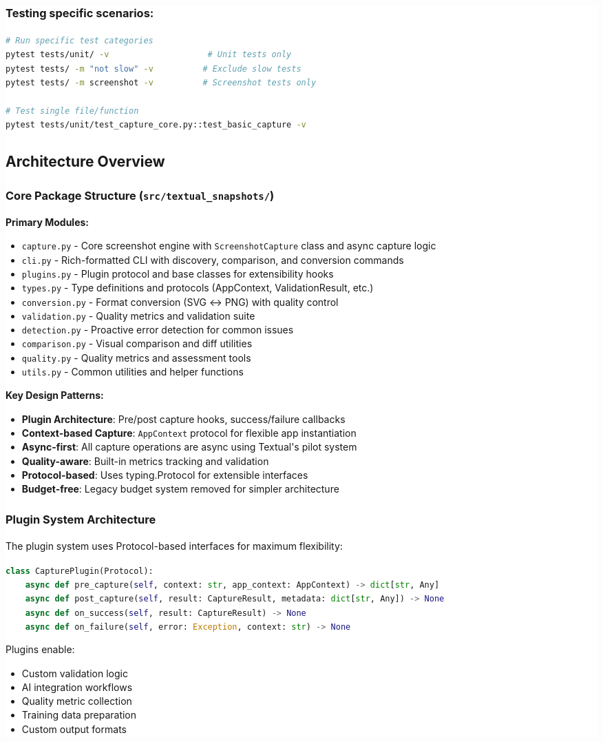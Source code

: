 ### Testing specific scenarios:
```bash
# Run specific test categories
pytest tests/unit/ -v                    # Unit tests only
pytest tests/ -m "not slow" -v          # Exclude slow tests  
pytest tests/ -m screenshot -v          # Screenshot tests only

# Test single file/function
pytest tests/unit/test_capture_core.py::test_basic_capture -v
```

## Architecture Overview

### Core Package Structure (`src/textual_snapshots/`)

**Primary Modules:**
- `capture.py` - Core screenshot engine with `ScreenshotCapture` class and async capture logic
- `cli.py` - Rich-formatted CLI with discovery, comparison, and conversion commands
- `plugins.py` - Plugin protocol and base classes for extensibility hooks
- `types.py` - Type definitions and protocols (AppContext, ValidationResult, etc.)
- `conversion.py` - Format conversion (SVG ↔ PNG) with quality control
- `validation.py` - Quality metrics and validation suite
- `detection.py` - Proactive error detection for common issues
- `comparison.py` - Visual comparison and diff utilities
- `quality.py` - Quality metrics and assessment tools
- `utils.py` - Common utilities and helper functions

**Key Design Patterns:**
- **Plugin Architecture**: Pre/post capture hooks, success/failure callbacks
- **Context-based Capture**: `AppContext` protocol for flexible app instantiation
- **Async-first**: All capture operations are async using Textual's pilot system
- **Quality-aware**: Built-in metrics tracking and validation
- **Protocol-based**: Uses typing.Protocol for extensible interfaces
- **Budget-free**: Legacy budget system removed for simpler architecture

### Plugin System Architecture

The plugin system uses Protocol-based interfaces for maximum flexibility:

```python
class CapturePlugin(Protocol):
    async def pre_capture(self, context: str, app_context: AppContext) -> dict[str, Any]
    async def post_capture(self, result: CaptureResult, metadata: dict[str, Any]) -> None  
    async def on_success(self, result: CaptureResult) -> None
    async def on_failure(self, error: Exception, context: str) -> None
```

Plugins enable:
- Custom validation logic
- AI integration workflows
- Quality metric collection
- Training data preparation
- Custom output formats
